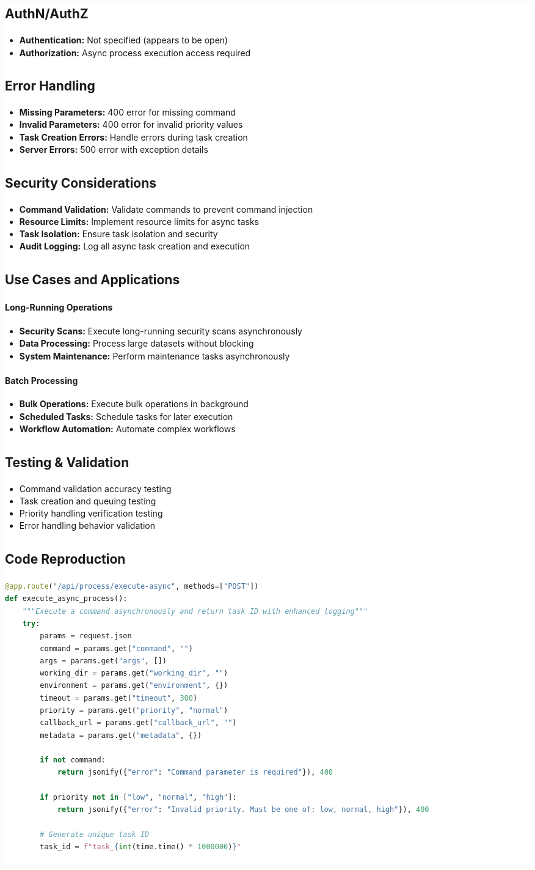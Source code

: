 ## AuthN/AuthZ
- **Authentication:** Not specified (appears to be open)
- **Authorization:** Async process execution access required

## Error Handling
- **Missing Parameters:** 400 error for missing command
- **Invalid Parameters:** 400 error for invalid priority values
- **Task Creation Errors:** Handle errors during task creation
- **Server Errors:** 500 error with exception details

## Security Considerations
- **Command Validation:** Validate commands to prevent command injection
- **Resource Limits:** Implement resource limits for async tasks
- **Task Isolation:** Ensure task isolation and security
- **Audit Logging:** Log all async task creation and execution

## Use Cases and Applications

#### Long-Running Operations
- **Security Scans:** Execute long-running security scans asynchronously
- **Data Processing:** Process large datasets without blocking
- **System Maintenance:** Perform maintenance tasks asynchronously

#### Batch Processing
- **Bulk Operations:** Execute bulk operations in background
- **Scheduled Tasks:** Schedule tasks for later execution
- **Workflow Automation:** Automate complex workflows

## Testing & Validation
- Command validation accuracy testing
- Task creation and queuing testing
- Priority handling verification testing
- Error handling behavior validation

## Code Reproduction
```python
@app.route("/api/process/execute-async", methods=["POST"])
def execute_async_process():
    """Execute a command asynchronously and return task ID with enhanced logging"""
    try:
        params = request.json
        command = params.get("command", "")
        args = params.get("args", [])
        working_dir = params.get("working_dir", "")
        environment = params.get("environment", {})
        timeout = params.get("timeout", 300)
        priority = params.get("priority", "normal")
        callback_url = params.get("callback_url", "")
        metadata = params.get("metadata", {})
        
        if not command:
            return jsonify({"error": "Command parameter is required"}), 400
        
        if priority not in ["low", "normal", "high"]:
            return jsonify({"error": "Invalid priority. Must be one of: low, normal, high"}), 400
        
        # Generate unique task ID
        task_id = f"task_{int(time.time() * 1000000)}"
        
```
